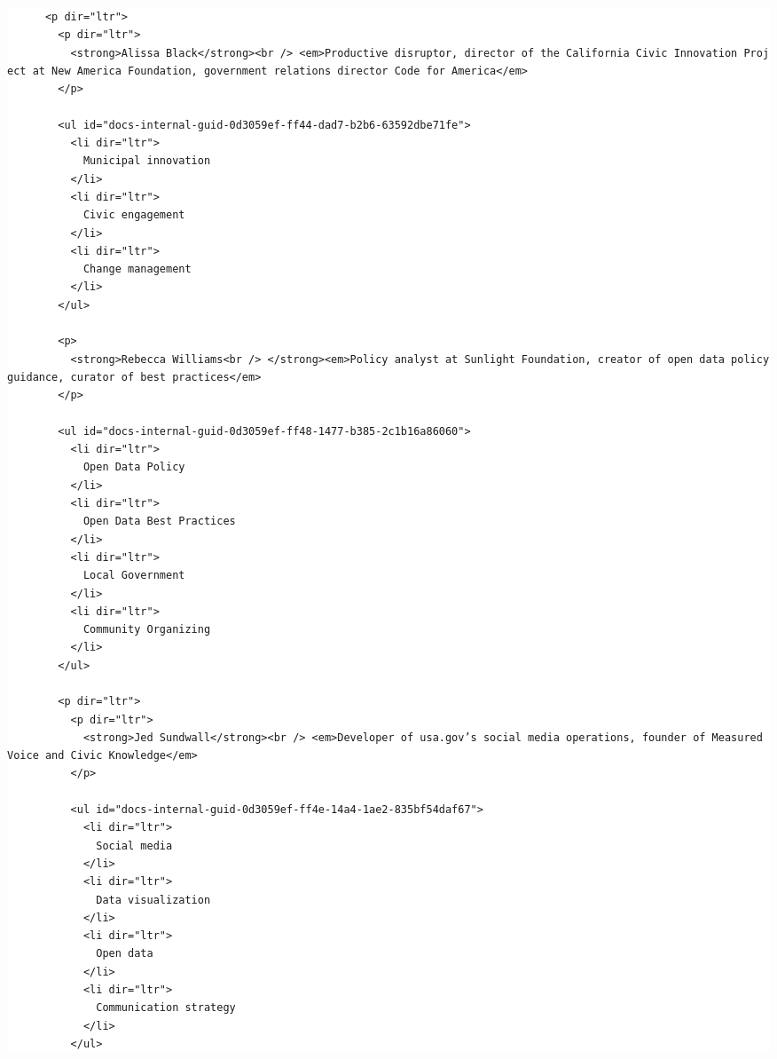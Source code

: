           <p dir="ltr">
            <p dir="ltr">
              <strong>Alissa Black</strong><br /> <em>Productive disruptor, director of the California Civic Innovation Project at New America Foundation, government relations director Code for America</em>
            </p>
            
            <ul id="docs-internal-guid-0d3059ef-ff44-dad7-b2b6-63592dbe71fe">
              <li dir="ltr">
                Municipal innovation
              </li>
              <li dir="ltr">
                Civic engagement
              </li>
              <li dir="ltr">
                Change management
              </li>
            </ul>
            
            <p>
              <strong>Rebecca Williams<br /> </strong><em>Policy analyst at Sunlight Foundation, creator of open data policy guidance, curator of best practices</em>
            </p>
            
            <ul id="docs-internal-guid-0d3059ef-ff48-1477-b385-2c1b16a86060">
              <li dir="ltr">
                Open Data Policy
              </li>
              <li dir="ltr">
                Open Data Best Practices
              </li>
              <li dir="ltr">
                Local Government
              </li>
              <li dir="ltr">
                Community Organizing
              </li>
            </ul>
            
            <p dir="ltr">
              <p dir="ltr">
                <strong>Jed Sundwall</strong><br /> <em>Developer of usa.gov’s social media operations, founder of Measured Voice and Civic Knowledge</em>
              </p>
              
              <ul id="docs-internal-guid-0d3059ef-ff4e-14a4-1ae2-835bf54daf67">
                <li dir="ltr">
                  Social media
                </li>
                <li dir="ltr">
                  Data visualization
                </li>
                <li dir="ltr">
                  Open data
                </li>
                <li dir="ltr">
                  Communication strategy
                </li>
              </ul>
              